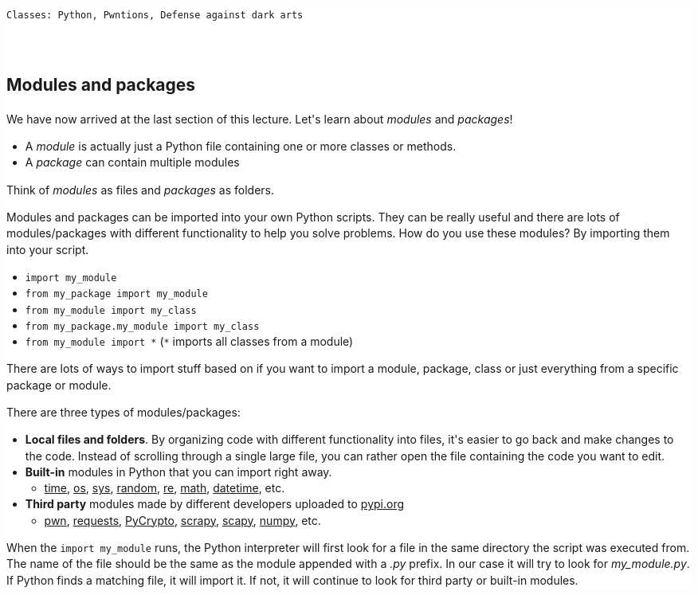 ```
Classes: Python, Pwntions, Defense against dark arts
```

<br>

## Modules and packages
We have now arrived at the last section of this lecture. Let's learn about _modules_ and _packages_!

- A _module_ is actually just a Python file containing one or more classes or methods.
- A _package_ can contain multiple modules

Think of _modules_ as files and _packages_ as folders.

Modules and packages can be imported into your own Python scripts. They can be really useful
and there are lots of modules/packages with different functionality to help you solve problems.
How do you use these modules? By importing them into your script.

- `import my_module`
- `from my_package import my_module`
- `from my_module import my_class`
- `from my_package.my_module import my_class`
- `from my_module import *` (`*` imports all classes from a module)

There are lots of ways to import stuff based on if you want to import a module, package, class
or just everything from a specific package or module.


There are three types of modules/packages:
- __Local files and folders__. By organizing code with different functionality into files, it's easier
to go back and make changes to the code. Instead of scrolling through a single large file, you
can rather open the file containing the code you want to edit.
- __Built-in__ modules in Python that you can import right away.
    - [time](https://docs.python.org/2/library/time.html?highlight=time#module-time),
	  [os](https://docs.python.org/2/library/os.html?highlight=os#module-os),
	  [sys](https://docs.python.org/2/library/sys.html?highlight=sys#module-sys),
	  [random](https://docs.python.org/2/library/random.html?highlight=random#module-random),
	  [re](https://docs.python.org/2/library/re.html?highlight=re#module-re),
	  [math](https://docs.python.org/2/library/math.html?highlight=math#module-math),
	  [datetime](https://docs.python.org/2/library/datetime.html?highlight=datetime#module-datetime),
	  etc.
- __Third party__ modules made by different developers uploaded to [pypi.org](https://pypi.org)
    - [pwn](https://pypi.org/project/pwn/),
	  [requests](https://pypi.org/project/requests/),
	  [PyCrypto](https://pypi.org/project/pycrypto/),
	  [scrapy](https://pypi.org/project/Scrapy3/),
	  [scapy](https://pypi.org/project/scapy/),
	  [numpy](https://pypi.org/project/numpy/),
	  etc.


When the `import my_module` runs, the Python interpreter will first look for a file
in the same directory the script was executed from. The name of the file should be the same
as the module appended with a _.py_ prefix.
In our case it will try to look for _my\_module.py_. If Python finds a matching file, it will import it.
If not, it will continue to look for third party or built-in modules.

